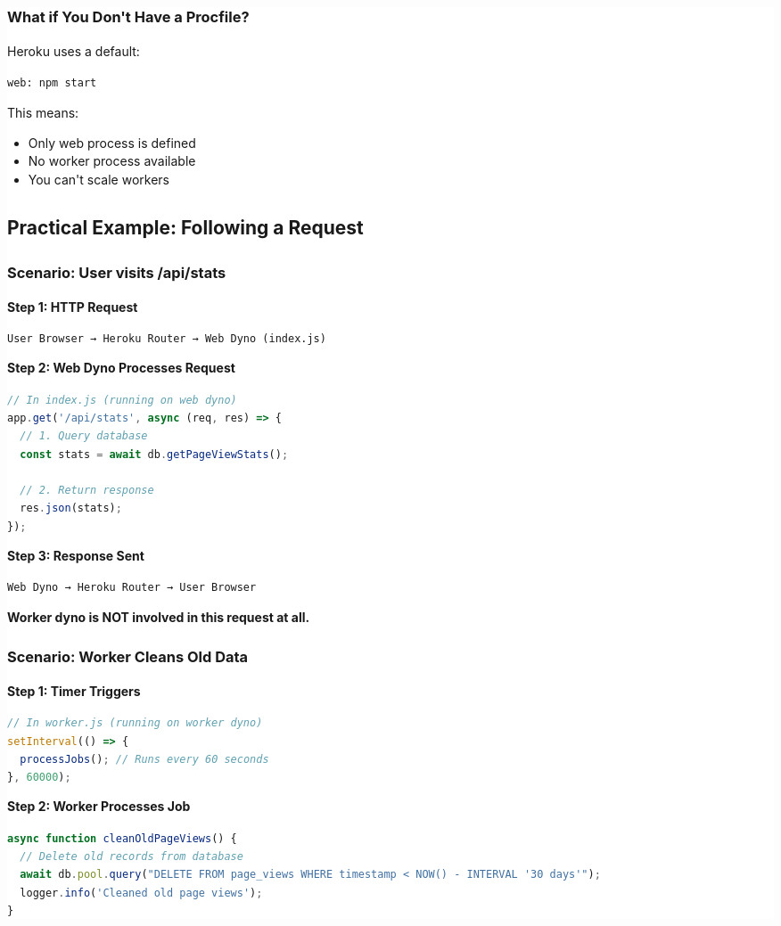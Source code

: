 ### What if You Don't Have a Procfile?

Heroku uses a default:
```
web: npm start
```

This means:
- Only web process is defined
- No worker process available
- You can't scale workers

## Practical Example: Following a Request

### Scenario: User visits /api/stats

**Step 1: HTTP Request**
```
User Browser → Heroku Router → Web Dyno (index.js)
```

**Step 2: Web Dyno Processes Request**
```javascript
// In index.js (running on web dyno)
app.get('/api/stats', async (req, res) => {
  // 1. Query database
  const stats = await db.getPageViewStats();
  
  // 2. Return response
  res.json(stats);
});
```

**Step 3: Response Sent**
```
Web Dyno → Heroku Router → User Browser
```

**Worker dyno is NOT involved in this request at all.**

### Scenario: Worker Cleans Old Data

**Step 1: Timer Triggers**
```javascript
// In worker.js (running on worker dyno)
setInterval(() => {
  processJobs(); // Runs every 60 seconds
}, 60000);
```

**Step 2: Worker Processes Job**
```javascript
async function cleanOldPageViews() {
  // Delete old records from database
  await db.pool.query("DELETE FROM page_views WHERE timestamp < NOW() - INTERVAL '30 days'");
  logger.info('Cleaned old page views');
}
```
